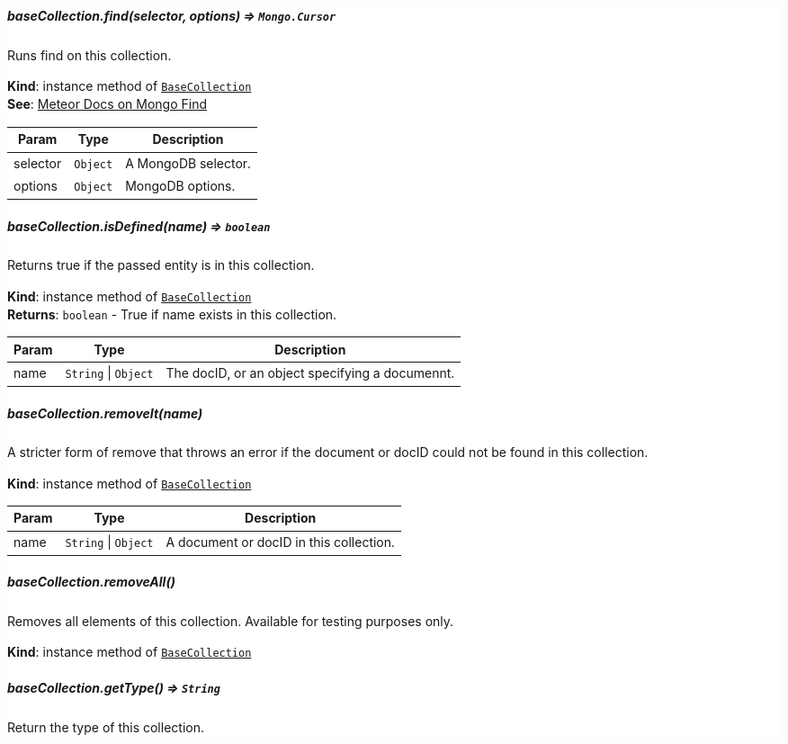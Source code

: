 <a name="module_Base--module.exports..BaseCollection+find"></a>

##### baseCollection.find(selector, options) ⇒ <code>Mongo.Cursor</code>
Runs find on this collection.

**Kind**: instance method of <code>[BaseCollection](#module_Base--module.exports..BaseCollection)</code>  
**See**: [Meteor Docs on Mongo Find](http://docs.meteor.com/#/full/find)  

| Param | Type | Description |
| --- | --- | --- |
| selector | <code>Object</code> | A MongoDB selector. |
| options | <code>Object</code> | MongoDB options. |

<a name="module_Base--module.exports..BaseCollection+isDefined"></a>

##### baseCollection.isDefined(name) ⇒ <code>boolean</code>
Returns true if the passed entity is in this collection.

**Kind**: instance method of <code>[BaseCollection](#module_Base--module.exports..BaseCollection)</code>  
**Returns**: <code>boolean</code> - True if name exists in this collection.  

| Param | Type | Description |
| --- | --- | --- |
| name | <code>String</code> &#124; <code>Object</code> | The docID, or an object specifying a documennt. |

<a name="module_Base--module.exports..BaseCollection+removeIt"></a>

##### baseCollection.removeIt(name)
A stricter form of remove that throws an error if the document or docID could not be found in this collection.

**Kind**: instance method of <code>[BaseCollection](#module_Base--module.exports..BaseCollection)</code>  

| Param | Type | Description |
| --- | --- | --- |
| name | <code>String</code> &#124; <code>Object</code> | A document or docID in this collection. |

<a name="module_Base--module.exports..BaseCollection+removeAll"></a>

##### baseCollection.removeAll()
Removes all elements of this collection.
Available for testing purposes only.

**Kind**: instance method of <code>[BaseCollection](#module_Base--module.exports..BaseCollection)</code>  
<a name="module_Base--module.exports..BaseCollection+getType"></a>

##### baseCollection.getType() ⇒ <code>String</code>
Return the type of this collection.
